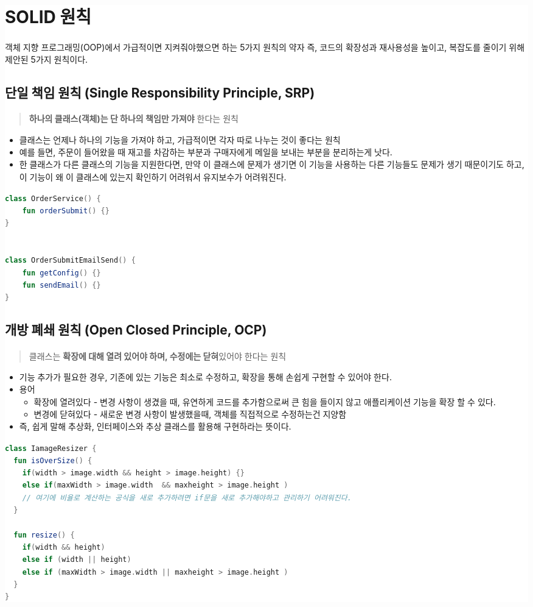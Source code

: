 # SOLID 원칙

객체 지향 프로그래밍(OOP)에서 가급적이면 지켜줘야했으면 하는 5가지 원칙의 약자
즉, 코드의 확장성과 재사용성을 높이고, 복잡도를 줄이기 위해 제안된 5가지 원칙이다.



## 단일 책임 원칙 (Single Responsibility Principle, SRP)

> **하나의 클래스(객체)는 단 하나의 책임만 가져야** 한다는 원칙

- 클래스는 언제나 하나의 기능을 가져야 하고, 가급적이면 각자 따로 나누는 것이 좋다는 원칙
- 예를 들면, 주문이 들어왔을 때 재고를 차감하는 부분과 구매자에게 메일을 보내는 부분을 분리하는게 낫다.
- 한 클래스가 다른 클래스의 기능을 지원한다면, 만약 이 클래스에 문제가 생기면 이 기능을 사용하는 다른 기능들도 문제가 생기 때문이기도 하고, 이 기능이 왜 이 클래스에 있는지 확인하기 어려워서 유지보수가 어려워진다.

```kotlin
class OrderService() {
    fun orderSubmit() {}
}


class OrderSubmitEmailSend() {
    fun getConfig() {}
    fun sendEmail() {}
}
```



## 개방 폐쇄 원칙 (Open Closed Principle, OCP)

> 클래스는 **확장에 대해 열려 있어야 하며, 수정에는 닫혀**있어야 한다는 원칙

- 기능 추가가 필요한 경우, 기존에 있는 기능은 최소로 수정하고, 확장을 통해 손쉽게 구현할 수 있어야 한다.
- 용어
  - 확장에 열려있다 - 변경 사항이 생겼을 때, 유연하게 코드를 추가함으로써 큰 힘을 들이지 않고 애플리케이션 기능을 확장 할 수 있다.
  - 변경에 닫혀있다 - 새로운 변경 사항이 발생했을때, 객체를 직접적으로 수정하는건 지양함
- 즉, 쉽게 말해 추상화, 인터페이스와 추상 클래스를 활용해 구현하라는 뜻이다.



```kotlin
class IamageResizer {
  fun isOverSize() {
    if(width > image.width && height > image.height) {}
    else if(maxWidth > image.width  && maxheight > image.height )
    // 여기에 비율로 계산하는 공식을 새로 추가하려면 if문을 새로 추가해야하고 관리하기 어려워진다.
  }
  
  fun resize() {
    if(width && height)
    else if (width || height)
    else if (maxWidth > image.width || maxheight > image.height )
  }
}
```
